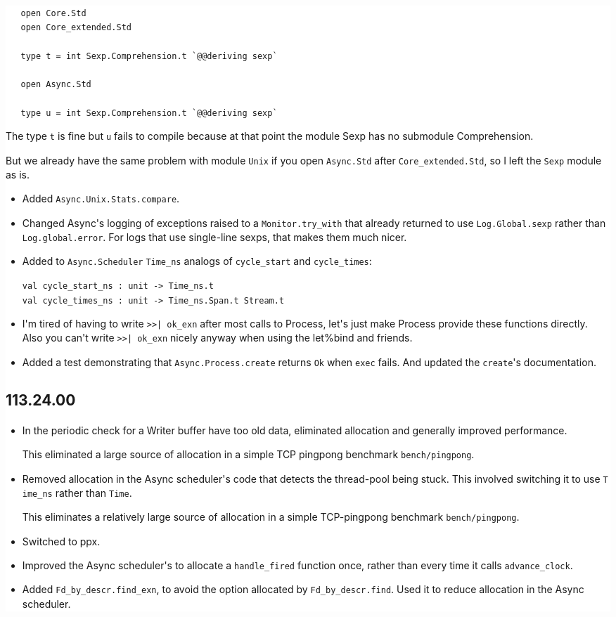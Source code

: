        open Core.Std
       open Core_extended.Std

       type t = int Sexp.Comprehension.t `@@deriving sexp`

       open Async.Std

       type u = int Sexp.Comprehension.t `@@deriving sexp`

  The type `t` is fine but `u` fails to compile because at that point
  the module Sexp has no submodule Comprehension.

  But we already have the same problem with module `Unix` if you open
  `Async.Std` after `Core_extended.Std`, so I left the `Sexp` module as is.

- Added `Async.Unix.Stats.compare`.

- Changed Async's logging of exceptions raised to a `Monitor.try_with`
  that already returned to use `Log.Global.sexp` rather than
  `Log.global.error`.  For logs that use single-line sexps, that makes
  them much nicer.

- Added to `Async.Scheduler` `Time_ns` analogs of `cycle_start` and
  `cycle_times`:

      val cycle_start_ns : unit -> Time_ns.t
      val cycle_times_ns : unit -> Time_ns.Span.t Stream.t

- I'm tired of having to write `>>| ok_exn` after most calls to Process, let's just make
  Process provide these functions directly.
  Also you can't write `>>| ok_exn` nicely anyway when using the let%bind and friends.

- Added a test demonstrating that `Async.Process.create` returns `Ok`
  when `exec` fails.  And updated the `create`'s documentation.

## 113.24.00


- In the periodic check for a Writer buffer have too old data,
  eliminated allocation and generally improved performance.

  This eliminated a large source of allocation in a simple TCP pingpong
  benchmark `bench/pingpong`.

- Removed allocation in the Async scheduler's code that detects the
  thread-pool being stuck.  This involved switching it to use `Time_ns`
  rather than `Time`.

  This eliminates a relatively large source of allocation in a simple
  TCP-pingpong benchmark `bench/pingpong`.

- Switched to ppx.

- Improved the Async scheduler's to allocate a `handle_fired` function
  once, rather than every time it calls `advance_clock`.

- Added `Fd_by_descr.find_exn`, to avoid the option allocated by
  `Fd_by_descr.find`.  Used it to reduce allocation in the Async
  scheduler.
